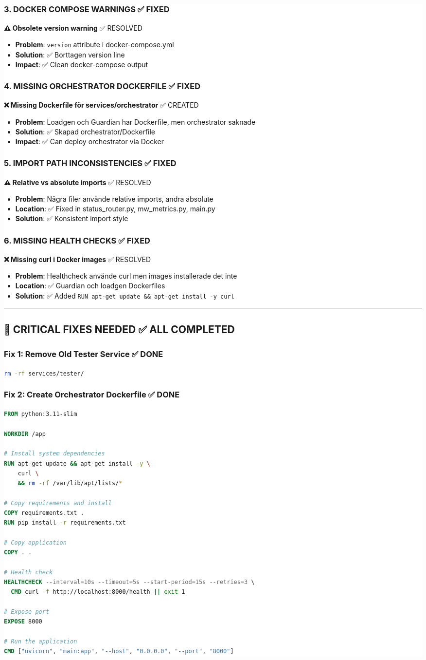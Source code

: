### **3. DOCKER COMPOSE WARNINGS** ✅ FIXED

**⚠️ Obsolete version warning** ✅ RESOLVED
- **Problem**: `version` attribute i docker-compose.yml
- **Solution**: ✅ Borttagen version line
- **Impact**: ✅ Clean docker-compose output

### **4. MISSING ORCHESTRATOR DOCKERFILE** ✅ FIXED

**❌ Missing Dockerfile för services/orchestrator** ✅ CREATED
- **Problem**: Loadgen och Guardian har Dockerfile, men orchestrator saknade
- **Solution**: ✅ Skapad orchestrator/Dockerfile
- **Impact**: ✅ Can deploy orchestrator via Docker

### **5. IMPORT PATH INCONSISTENCIES** ✅ FIXED

**⚠️ Relative vs absolute imports** ✅ RESOLVED
- **Problem**: Några filer använde relative imports, andra absolute
- **Location**: ✅ Fixed in status_router.py, mw_metrics.py, main.py
- **Solution**: ✅ Konsistent import style

### **6. MISSING HEALTH CHECKS** ✅ FIXED

**❌ Missing curl i Docker images** ✅ RESOLVED
- **Problem**: Healthcheck använde curl men images installerade det inte
- **Location**: ✅ Guardian och loadgen Dockerfiles
- **Solution**: ✅ Added `RUN apt-get update && apt-get install -y curl`

---

## 🚨 **CRITICAL FIXES NEEDED** ✅ ALL COMPLETED

### **Fix 1: Remove Old Tester Service** ✅ DONE
```bash
rm -rf services/tester/
```

### **Fix 2: Create Orchestrator Dockerfile** ✅ DONE
```dockerfile
FROM python:3.11-slim

WORKDIR /app

# Install system dependencies  
RUN apt-get update && apt-get install -y \
    curl \
    && rm -rf /var/lib/apt/lists/*

# Copy requirements and install
COPY requirements.txt .
RUN pip install -r requirements.txt

# Copy application
COPY . .

# Health check
HEALTHCHECK --interval=10s --timeout=5s --start-period=15s --retries=3 \
  CMD curl -f http://localhost:8000/health || exit 1

# Expose port
EXPOSE 8000

# Run the application
CMD ["uvicorn", "main:app", "--host", "0.0.0.0", "--port", "8000"]
```